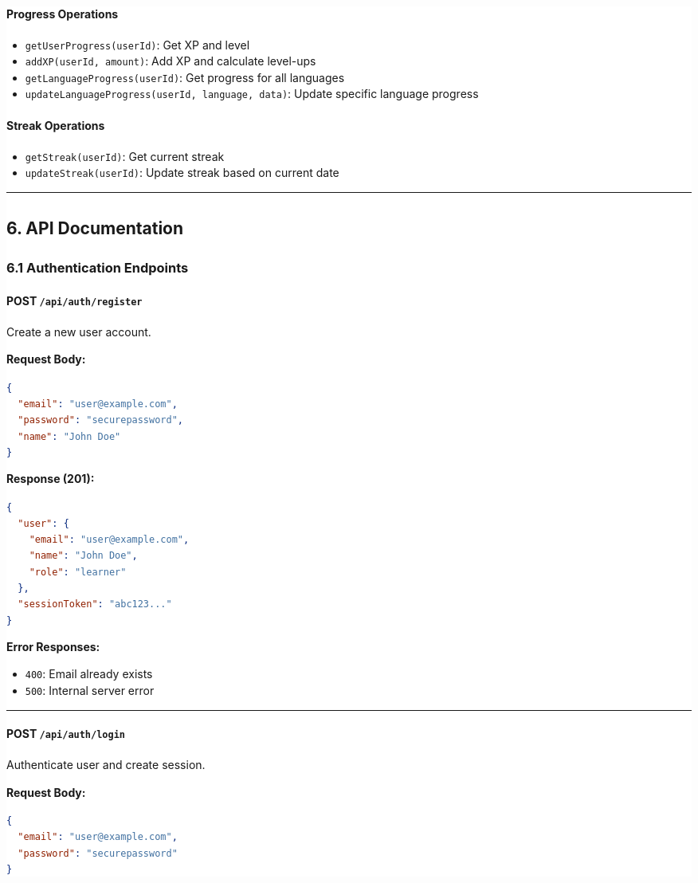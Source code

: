 #### Progress Operations
- `getUserProgress(userId)`: Get XP and level
- `addXP(userId, amount)`: Add XP and calculate level-ups
- `getLanguageProgress(userId)`: Get progress for all languages
- `updateLanguageProgress(userId, language, data)`: Update specific language progress

#### Streak Operations
- `getStreak(userId)`: Get current streak
- `updateStreak(userId)`: Update streak based on current date

---

## 6. API Documentation

### 6.1 Authentication Endpoints

#### POST `/api/auth/register`
Create a new user account.

**Request Body:**
```json
{
  "email": "user@example.com",
  "password": "securepassword",
  "name": "John Doe"
}
```

**Response (201):**
```json
{
  "user": {
    "email": "user@example.com",
    "name": "John Doe",
    "role": "learner"
  },
  "sessionToken": "abc123..."
}
```

**Error Responses:**
- `400`: Email already exists
- `500`: Internal server error

---

#### POST `/api/auth/login`
Authenticate user and create session.

**Request Body:**
```json
{
  "email": "user@example.com",
  "password": "securepassword"
}
```
